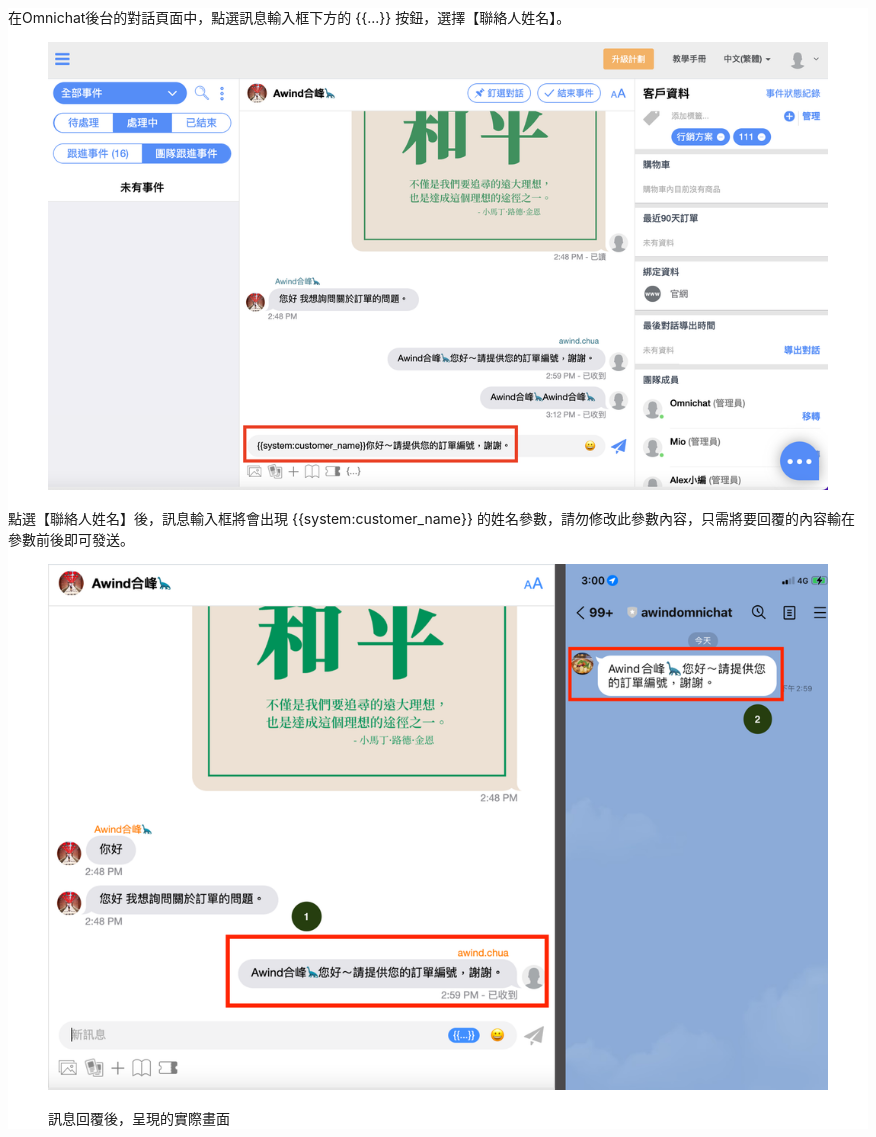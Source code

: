 在Omnichat後台的對話頁面中，點選訊息輸入框下方的 \{{...\}} 按鈕，選擇【聯絡人姓名】。

<figure><img src="../../.gitbook/assets/截圖 2022-12-16 下午1.59.38.png" alt=""><figcaption></figcaption></figure>

點選【聯絡人姓名】後，訊息輸入框將會出現 \{{system:customer\_name\}} 的姓名參數，請勿修改此參數內容，只需將要回覆的內容輸在參數前後即可發送。

<figure><img src="../../.gitbook/assets/未命名設計.png" alt=""><figcaption><p>訊息回覆後，呈現的實際畫面</p></figcaption></figure>
